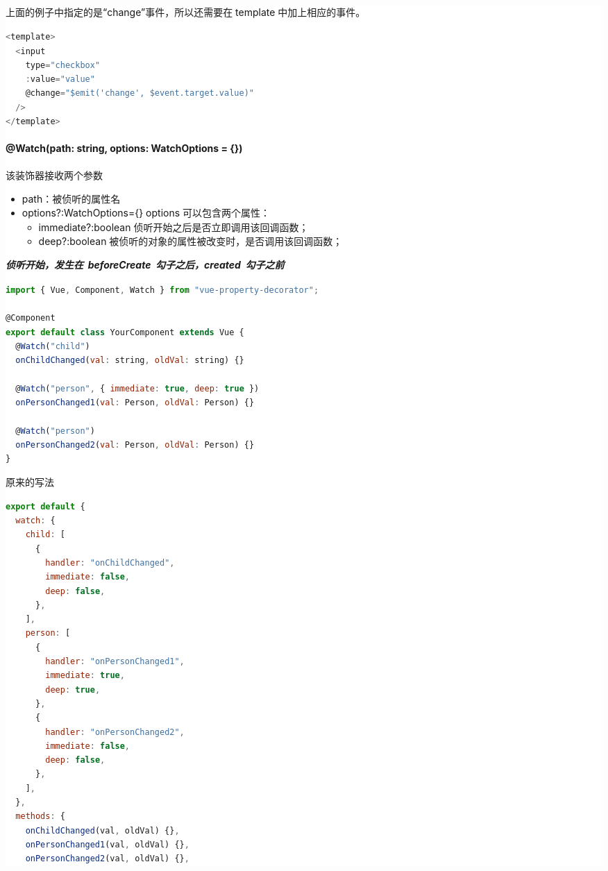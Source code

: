上面的例子中指定的是“change”事件，所以还需要在 template 中加上相应的事件。

```javascript
<template>
  <input
    type="checkbox"
    :value="value"
    @change="$emit('change', $event.target.value)"
  />
</template>
```

#### @Watch(path: string, options: WatchOptions = {})

该装饰器接收两个参数

- path：被侦听的属性名
- options?:WatchOptions={} options 可以包含两个属性：
  - immediate?:boolean 侦听开始之后是否立即调用该回调函数；
  - deep?:boolean 被侦听的对象的属性被改变时，是否调用该回调函数；

_**侦听开始，发生在  beforeCreate  勾子之后，created  勾子之前**_

```javascript
import { Vue, Component, Watch } from "vue-property-decorator";

@Component
export default class YourComponent extends Vue {
  @Watch("child")
  onChildChanged(val: string, oldVal: string) {}

  @Watch("person", { immediate: true, deep: true })
  onPersonChanged1(val: Person, oldVal: Person) {}

  @Watch("person")
  onPersonChanged2(val: Person, oldVal: Person) {}
}
```

原来的写法

```javascript
export default {
  watch: {
    child: [
      {
        handler: "onChildChanged",
        immediate: false,
        deep: false,
      },
    ],
    person: [
      {
        handler: "onPersonChanged1",
        immediate: true,
        deep: true,
      },
      {
        handler: "onPersonChanged2",
        immediate: false,
        deep: false,
      },
    ],
  },
  methods: {
    onChildChanged(val, oldVal) {},
    onPersonChanged1(val, oldVal) {},
    onPersonChanged2(val, oldVal) {},
```